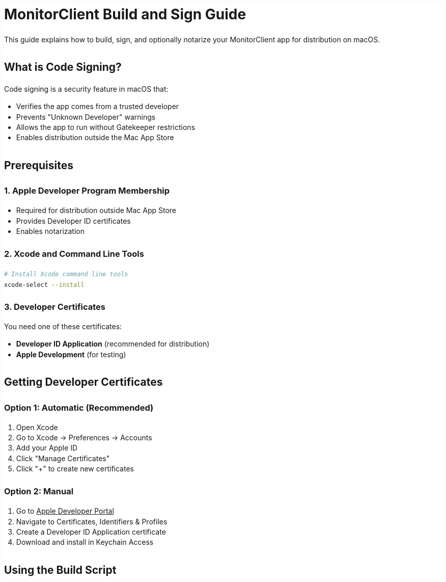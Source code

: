 # MonitorClient Build and Sign Guide

This guide explains how to build, sign, and optionally notarize your MonitorClient app for distribution on macOS.

## What is Code Signing?

Code signing is a security feature in macOS that:
- Verifies the app comes from a trusted developer
- Prevents "Unknown Developer" warnings
- Allows the app to run without Gatekeeper restrictions
- Enables distribution outside the Mac App Store

## Prerequisites

### 1. Apple Developer Program Membership
- Required for distribution outside Mac App Store
- Provides Developer ID certificates
- Enables notarization

### 2. Xcode and Command Line Tools
```bash
# Install Xcode command line tools
xcode-select --install
```

### 3. Developer Certificates
You need one of these certificates:
- **Developer ID Application** (recommended for distribution)
- **Apple Development** (for testing)

## Getting Developer Certificates

### Option 1: Automatic (Recommended)
1. Open Xcode
2. Go to Xcode → Preferences → Accounts
3. Add your Apple ID
4. Click "Manage Certificates"
5. Click "+" to create new certificates

### Option 2: Manual
1. Go to [Apple Developer Portal](https://developer.apple.com/account/)
2. Navigate to Certificates, Identifiers & Profiles
3. Create a Developer ID Application certificate
4. Download and install in Keychain Access

## Using the Build Script
